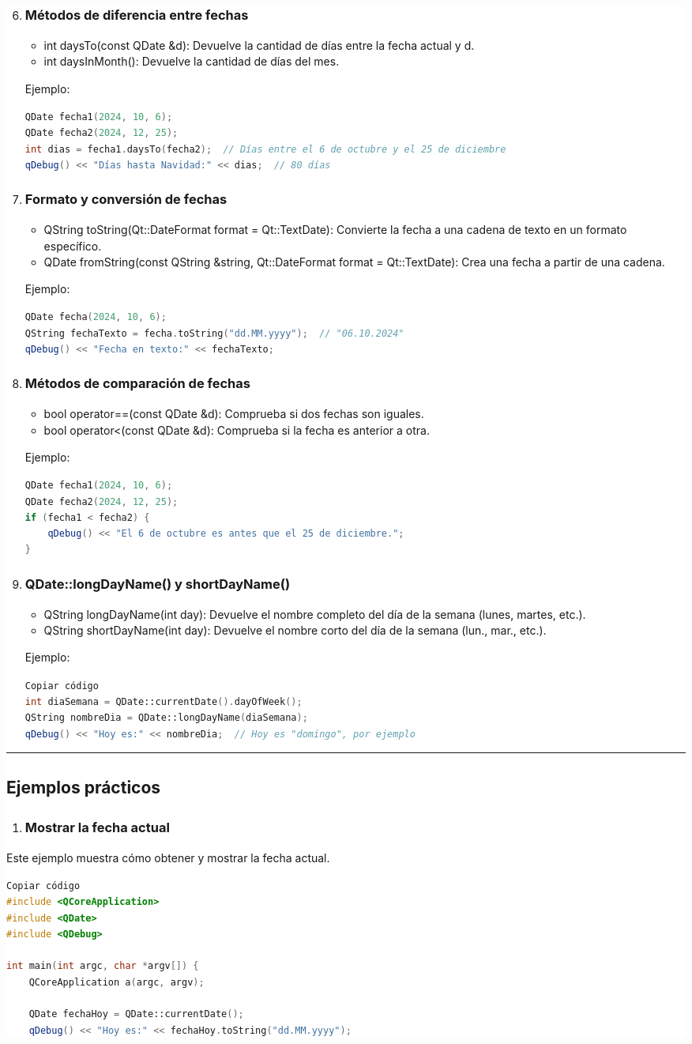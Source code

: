 6. ### Métodos de diferencia entre fechas
    - int daysTo(const QDate &d): Devuelve la cantidad de días entre la fecha actual y d.
    - int daysInMonth(): Devuelve la cantidad de días del mes.

    Ejemplo:
    ```cpp
    QDate fecha1(2024, 10, 6);
    QDate fecha2(2024, 12, 25);
    int dias = fecha1.daysTo(fecha2);  // Días entre el 6 de octubre y el 25 de diciembre
    qDebug() << "Días hasta Navidad:" << dias;  // 80 días
    ```
7. ### Formato y conversión de fechas
    - QString toString(Qt::DateFormat format = Qt::TextDate): Convierte la fecha a una cadena de texto en un formato específico.
    - QDate fromString(const QString &string, Qt::DateFormat format = Qt::TextDate): Crea una fecha a partir de una cadena.

    Ejemplo:
    ```cpp
    QDate fecha(2024, 10, 6);
    QString fechaTexto = fecha.toString("dd.MM.yyyy");  // "06.10.2024"
    qDebug() << "Fecha en texto:" << fechaTexto;
    ```
8. ### Métodos de comparación de fechas
    - bool operator==(const QDate &d): Comprueba si dos fechas son iguales.
    - bool operator<(const QDate &d): Comprueba si la fecha es anterior a otra.
    
    Ejemplo:
    ```cpp
    QDate fecha1(2024, 10, 6);
    QDate fecha2(2024, 12, 25);
    if (fecha1 < fecha2) {
        qDebug() << "El 6 de octubre es antes que el 25 de diciembre.";
    }
    ```
9. ### QDate::longDayName() y shortDayName()
    - QString longDayName(int day): Devuelve el nombre completo del día de la semana (lunes, martes, etc.).
    - QString shortDayName(int day): Devuelve el nombre corto del día de la semana (lun., mar., etc.).

    Ejemplo:
    ```cpp
    Copiar código
    int diaSemana = QDate::currentDate().dayOfWeek();
    QString nombreDia = QDate::longDayName(diaSemana);
    qDebug() << "Hoy es:" << nombreDia;  // Hoy es "domingo", por ejemplo
    ```

***

## Ejemplos prácticos
1. ### Mostrar la fecha actual
Este ejemplo muestra cómo obtener y mostrar la fecha actual.
```cpp
Copiar código
#include <QCoreApplication>
#include <QDate>
#include <QDebug>

int main(int argc, char *argv[]) {
    QCoreApplication a(argc, argv);

    QDate fechaHoy = QDate::currentDate();
    qDebug() << "Hoy es:" << fechaHoy.toString("dd.MM.yyyy");

```